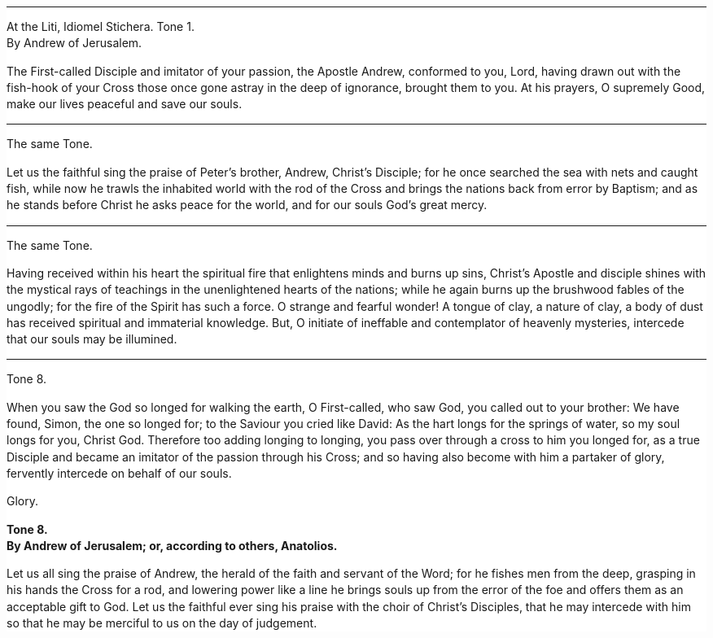 ****

At the Liti, Idiomel Stichera. Tone 1.  
By Andrew of Jerusalem.

The First-called Disciple and imitator of your passion, the Apostle
Andrew, conformed to you, Lord, having drawn out with the fish-hook of
your Cross those once gone astray in the deep of ignorance, brought them
to you. At his prayers, O supremely Good, make our lives peaceful and
save our souls.

****

The same Tone.

Let us the faithful sing the praise of Peter’s brother, Andrew, Christ’s
Disciple; for he once searched the sea with nets and caught fish, while
now he trawls the inhabited world with the rod of the Cross and brings
the nations back from error by Baptism; and as he stands before Christ
he asks peace for the world, and for our souls God’s great mercy.

****

The same Tone.

Having received within his heart the spiritual fire that enlightens
minds and burns up sins, Christ’s Apostle and disciple shines with the
mystical rays of teachings in the unenlightened hearts of the nations;
while he again burns up the brushwood fables of the ungodly; for the
fire of the Spirit has such a force. O strange and fearful wonder\! A
tongue of clay, a nature of clay, a body of dust has received spiritual
and immaterial knowledge. But, O initiate of ineffable and contemplator
of heavenly mysteries, intercede that our souls may be illumined.

****

Tone 8.

When you saw the God so longed for walking the earth, O First-called,
who saw God, you called out to your brother: We have found, Simon, the
one so longed for; to the Saviour you cried like David: As the hart
longs for the springs of water, so my soul longs for you, Christ God.
Therefore too adding longing to longing, you pass over through a cross
to him you longed for, as a true Disciple and became an imitator of the
passion through his Cross; and so having also become with him a partaker
of glory, fervently intercede on behalf of our souls.

Glory.

**Tone 8.  
By Andrew of Jerusalem; or, according to others, Anatolios.**

Let us all sing the praise of Andrew, the herald of the faith and
servant of the Word; for he fishes men from the deep, grasping in his
hands the Cross for a rod, and lowering power like a line he brings
souls up from the error of the foe and offers them as an acceptable gift
to God. Let us the faithful ever sing his praise with the choir of
Christ’s Disciples, that he may intercede with him so that he may be
merciful to us on the day of judgement.
